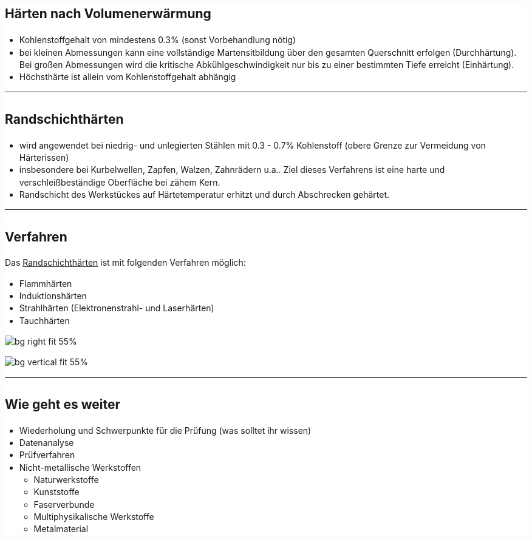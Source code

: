## Härten nach Volumenerwärmung

- Kohlenstoffgehalt von mindestens 0.3% (sonst Vorbehandlung nötig)
- bei kleinen Abmessungen kann eine vollständige Martensitbildung über den gesamten Querschnitt erfolgen (Durchhärtung). Bei großen Abmessungen wird die kritische Abkühlgeschwindigkeit nur bis zu einer bestimmten Tiefe erreicht (Einhärtung). 
- Höchsthärte ist allein vom Kohlenstoffgehalt abhängig

---

## Randschichthärten

- wird angewendet bei niedrig- und unlegierten Stählen mit 0.3 - 0.7% Kohlenstoff (obere Grenze zur Vermeidung von Härterissen)
- insbesondere bei Kurbelwellen, Zapfen, Walzen, Zahnrädern u.a.. Ziel dieses Verfahrens ist eine harte und verschleißbeständige Oberfläche bei zähem Kern. 
- Randschicht des Werkstückes auf Härtetemperatur erhitzt und durch Abschrecken gehärtet. 

---

## Verfahren

Das [Randschichthärten](http://wiki.arnold-horsch.de/index.php/Oberfl%C3%A4chenh%C3%A4rteverfahren) ist mit folgenden Verfahren möglich:

- Flammhärten
- Induktionshärten
- Strahlhärten (Elektronenstrahl- und Laserhärten)
- Tauchhärten 

![bg right fit 55%](http://wiki.arnold-horsch.de/images/3/36/Flamm-1.png)

![bg vertical fit 55%](http://wiki.arnold-horsch.de/images/c/c8/Induktion-1.png)

---



## Wie geht es weiter
- Wiederholung und Schwerpunkte für die Prüfung (was solltet ihr wissen)
- Datenanalyse
- Prüfverfahren
- Nicht-metallische Werkstoffen
  - Naturwerkstoffe
  - Kunststoffe
  - Faserverbunde
  - Multiphysikalische Werkstoffe
  - Metalmaterial